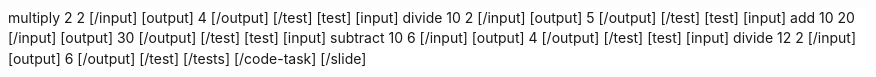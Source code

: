 multiply
2
2
[/input]
[output]
4
[/output]
[/test]
[test]
[input]
divide
10
2
[/input]
[output]
5
[/output]
[/test]
[test]
[input]
add
10
20
[/input]
[output]
30
[/output]
[/test]
[test]
[input]
subtract
10
6
[/input]
[output]
4
[/output]
[/test]
[test]
[input]
divide
12
2
[/input]
[output]
6
[/output]
[/test]
[/tests]
[/code-task]
[/slide]
